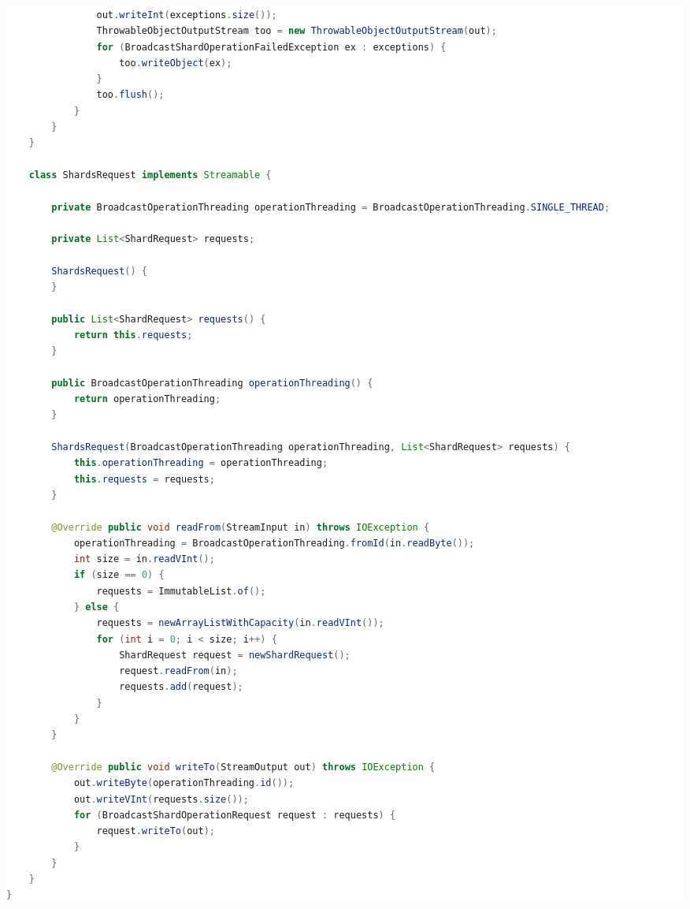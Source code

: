 ```java
                out.writeInt(exceptions.size());
                ThrowableObjectOutputStream too = new ThrowableObjectOutputStream(out);
                for (BroadcastShardOperationFailedException ex : exceptions) {
                    too.writeObject(ex);
                }
                too.flush();
            }
        }
    }

    class ShardsRequest implements Streamable {

        private BroadcastOperationThreading operationThreading = BroadcastOperationThreading.SINGLE_THREAD;

        private List<ShardRequest> requests;

        ShardsRequest() {
        }

        public List<ShardRequest> requests() {
            return this.requests;
        }

        public BroadcastOperationThreading operationThreading() {
            return operationThreading;
        }

        ShardsRequest(BroadcastOperationThreading operationThreading, List<ShardRequest> requests) {
            this.operationThreading = operationThreading;
            this.requests = requests;
        }

        @Override public void readFrom(StreamInput in) throws IOException {
            operationThreading = BroadcastOperationThreading.fromId(in.readByte());
            int size = in.readVInt();
            if (size == 0) {
                requests = ImmutableList.of();
            } else {
                requests = newArrayListWithCapacity(in.readVInt());
                for (int i = 0; i < size; i++) {
                    ShardRequest request = newShardRequest();
                    request.readFrom(in);
                    requests.add(request);
                }
            }
        }

        @Override public void writeTo(StreamOutput out) throws IOException {
            out.writeByte(operationThreading.id());
            out.writeVInt(requests.size());
            for (BroadcastShardOperationRequest request : requests) {
                request.writeTo(out);
            }
        }
    }
}
```
